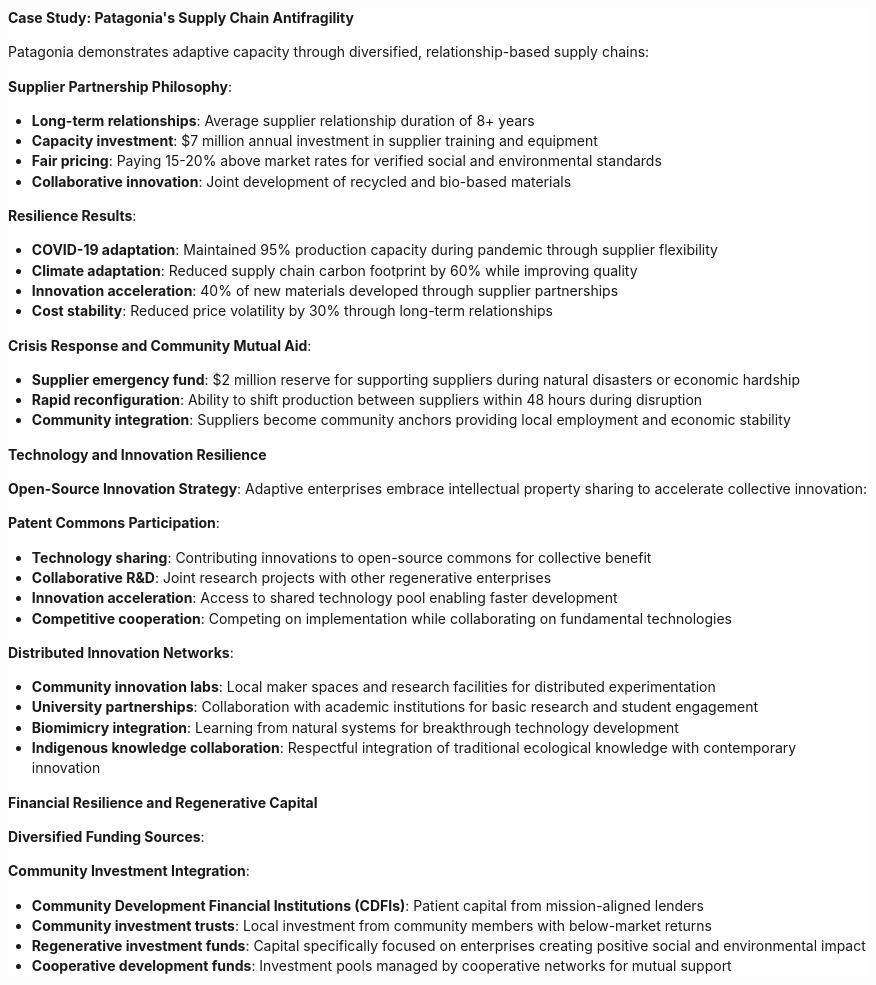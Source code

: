 **Case Study: Patagonia's Supply Chain Antifragility**

Patagonia demonstrates adaptive capacity through diversified, relationship-based supply chains:

**Supplier Partnership Philosophy**:
- **Long-term relationships**: Average supplier relationship duration of 8+ years
- **Capacity investment**: $7 million annual investment in supplier training and equipment
- **Fair pricing**: Paying 15-20% above market rates for verified social and environmental standards
- **Collaborative innovation**: Joint development of recycled and bio-based materials

**Resilience Results**:
- **COVID-19 adaptation**: Maintained 95% production capacity during pandemic through supplier flexibility
- **Climate adaptation**: Reduced supply chain carbon footprint by 60% while improving quality
- **Innovation acceleration**: 40% of new materials developed through supplier partnerships
- **Cost stability**: Reduced price volatility by 30% through long-term relationships

**Crisis Response and Community Mutual Aid**:
- **Supplier emergency fund**: $2 million reserve for supporting suppliers during natural disasters or economic hardship
- **Rapid reconfiguration**: Ability to shift production between suppliers within 48 hours during disruption
- **Community integration**: Suppliers become community anchors providing local employment and economic stability

**Technology and Innovation Resilience**

**Open-Source Innovation Strategy**:
Adaptive enterprises embrace intellectual property sharing to accelerate collective innovation:

**Patent Commons Participation**:
- **Technology sharing**: Contributing innovations to open-source commons for collective benefit
- **Collaborative R&D**: Joint research projects with other regenerative enterprises
- **Innovation acceleration**: Access to shared technology pool enabling faster development
- **Competitive cooperation**: Competing on implementation while collaborating on fundamental technologies

**Distributed Innovation Networks**:
- **Community innovation labs**: Local maker spaces and research facilities for distributed experimentation
- **University partnerships**: Collaboration with academic institutions for basic research and student engagement
- **Biomimicry integration**: Learning from natural systems for breakthrough technology development
- **Indigenous knowledge collaboration**: Respectful integration of traditional ecological knowledge with contemporary innovation

**Financial Resilience and Regenerative Capital**

**Diversified Funding Sources**:

**Community Investment Integration**:
- **Community Development Financial Institutions (CDFIs)**: Patient capital from mission-aligned lenders
- **Community investment trusts**: Local investment from community members with below-market returns
- **Regenerative investment funds**: Capital specifically focused on enterprises creating positive social and environmental impact
- **Cooperative development funds**: Investment pools managed by cooperative networks for mutual support
